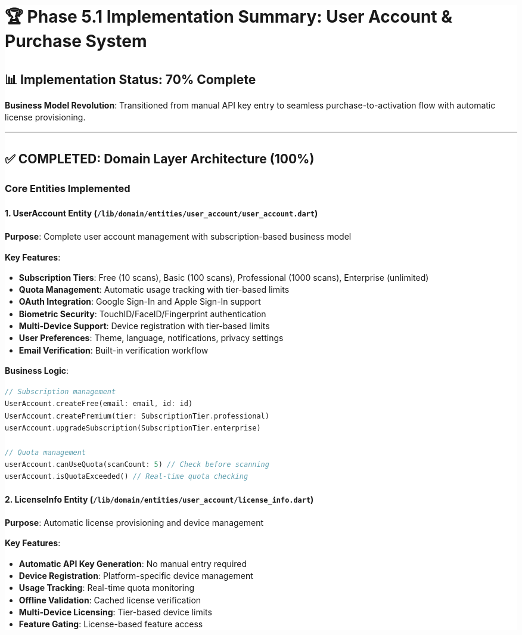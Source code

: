 # 🏆 Phase 5.1 Implementation Summary: User Account & Purchase System

## 📊 Implementation Status: 70% Complete

**Business Model Revolution**: Transitioned from manual API key entry to seamless purchase-to-activation flow with automatic license provisioning.

---

## ✅ COMPLETED: Domain Layer Architecture (100%)

### Core Entities Implemented

#### 1. UserAccount Entity (`/lib/domain/entities/user_account/user_account.dart`)
**Purpose**: Complete user account management with subscription-based business model

**Key Features**:
- **Subscription Tiers**: Free (10 scans), Basic (100 scans), Professional (1000 scans), Enterprise (unlimited)
- **Quota Management**: Automatic usage tracking with tier-based limits
- **OAuth Integration**: Google Sign-In and Apple Sign-In support
- **Biometric Security**: TouchID/FaceID/Fingerprint authentication
- **Multi-Device Support**: Device registration with tier-based limits
- **User Preferences**: Theme, language, notifications, privacy settings
- **Email Verification**: Built-in verification workflow

**Business Logic**:
```dart
// Subscription management
UserAccount.createFree(email: email, id: id)
UserAccount.createPremium(tier: SubscriptionTier.professional)
userAccount.upgradeSubscription(SubscriptionTier.enterprise)

// Quota management
userAccount.canUseQuota(scanCount: 5) // Check before scanning
userAccount.isQuotaExceeded() // Real-time quota checking
```

#### 2. LicenseInfo Entity (`/lib/domain/entities/user_account/license_info.dart`)
**Purpose**: Automatic license provisioning and device management

**Key Features**:
- **Automatic API Key Generation**: No manual entry required
- **Device Registration**: Platform-specific device management
- **Usage Tracking**: Real-time quota monitoring
- **Offline Validation**: Cached license verification
- **Multi-Device Licensing**: Tier-based device limits
- **Feature Gating**: License-based feature access
